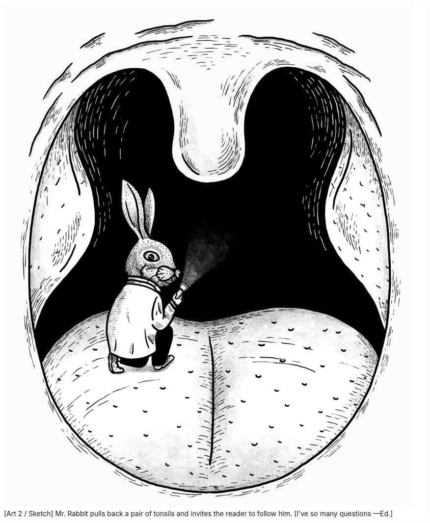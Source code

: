 
<div className="Image__Small">
  <img src="./images/art1.png" alt="Art 2: Mr. Rabbit pulls back a pair of tonsils and invites the reader to follow him. [I've so many questions &mdash;Ed.]" />
  <figcaption>[Art 2 / Sketch] Mr. Rabbit pulls back a pair of tonsils and invites the reader to follow him. [I've so many questions &mdash;Ed.]</figcaption>
</div>

